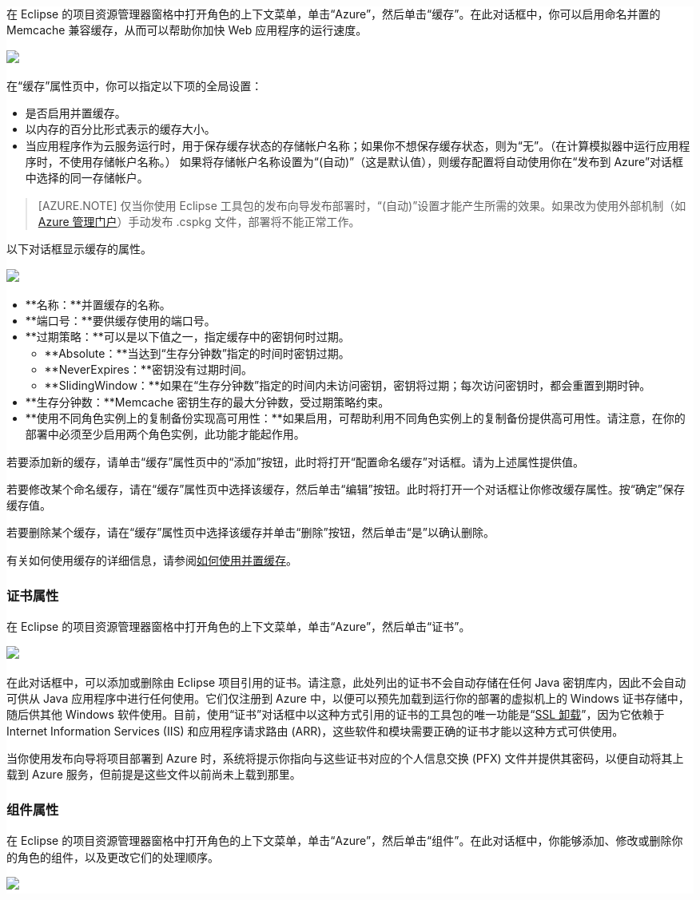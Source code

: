 在 Eclipse 的项目资源管理器窗格中打开角色的上下文菜单，单击“Azure”，然后单击“缓存”。在此对话框中，你可以启用命名并置的 Memcache 兼容缓存，从而可以帮助你加快 Web 应用程序的运行速度。

![][ic719483]

在“缓存”属性页中，你可以指定以下项的全局设置：

* 是否启用并置缓存。
* 以内存的百分比形式表示的缓存大小。
* 当应用程序作为云服务运行时，用于保存缓存状态的存储帐户名称；如果你不想保存缓存状态，则为“无”。（在计算模拟器中运行应用程序时，不使用存储帐户名称。） 如果将存储帐户名称设置为“(自动)”（这是默认值），则缓存配置将自动使用你在“发布到 Azure”对话框中选择的同一存储帐户。

>[AZURE.NOTE] 仅当你使用 Eclipse 工具包的发布向导发布部署时，“(自动)”设置才能产生所需的效果。如果改为使用外部机制（如 [Azure 管理门户][]）手动发布 .cspkg 文件，部署将不能正常工作。

以下对话框显示缓存的属性。

![][ic719501]

* **名称：**并置缓存的名称。
* **端口号：**要供缓存使用的端口号。
* **过期策略：**可以是以下值之一，指定缓存中的密钥何时过期。
    * **Absolute：**当达到“生存分钟数”指定的时间时密钥过期。
    * **NeverExpires：**密钥没有过期时间。
    * **SlidingWindow：**如果在“生存分钟数”指定的时间内未访问密钥，密钥将过期；每次访问密钥时，都会重置到期时钟。
* **生存分钟数：**Memcache 密钥生存的最大分钟数，受过期策略约束。
* **使用不同角色实例上的复制备份实现高可用性：**如果启用，可帮助利用不同角色实例上的复制备份提供高可用性。请注意，在你的部署中必须至少启用两个角色实例，此功能才能起作用。

若要添加新的缓存，请单击“缓存”属性页中的“添加”按钮，此时将打开“配置命名缓存”对话框。请为上述属性提供值。

若要修改某个命名缓存，请在“缓存”属性页中选择该缓存，然后单击“编辑”按钮。此时将打开一个对话框让你修改缓存属性。按“确定”保存缓存值。

若要删除某个缓存，请在“缓存”属性页中选择该缓存并单击“删除”按钮，然后单击“是”以确认删除。

有关如何使用缓存的详细信息，请参阅[如何使用并置缓存][]。

<a name="certificates_properties"></a>
### 证书属性 ###

在 Eclipse 的项目资源管理器窗格中打开角色的上下文菜单，单击“Azure”，然后单击“证书”。

![][ic710964]

在此对话框中，可以添加或删除由 Eclipse 项目引用的证书。请注意，此处列出的证书不会自动存储在任何 Java 密钥库内，因此不会自动可供从 Java 应用程序中进行任何使用。它们仅注册到 Azure 中，以便可以预先加载到运行你的部署的虚拟机上的 Windows 证书存储中，随后供其他 Windows 软件使用。目前，使用“证书”对话框中以这种方式引用的证书的工具包的唯一功能是“[SSL 卸载][]”，因为它依赖于 Internet Information Services (IIS) 和应用程序请求路由 (ARR)，这些软件和模块需要正确的证书才能以这种方式可供使用。

当你使用发布向导将项目部署到 Azure 时，系统将提示你指向与这些证书对应的个人信息交换 (PFX) 文件并提供其密码，以便自动将其上载到 Azure 服务，但前提是这些文件以前尚未上载到那里。

<a name="components_properties"></a>
### 组件属性 ###

在 Eclipse 的项目资源管理器窗格中打开角色的上下文菜单，单击“Azure”，然后单击“组件”。在此对话框中，你能够添加、修改或删除你的角色的组件，以及更改它们的处理顺序。

![][ic719502]


[Azure Java 开发人员中心]: http://go.microsoft.com/fwlink/?LinkID=699547
[Azure 管理门户]: http://go.microsoft.com/fwlink/?LinkID=512959
[适用于 Eclipse 的 Azure 工具包]: http://go.microsoft.com/fwlink/?LinkID=699529
[Azure 项目属性]: http://go.microsoft.com/fwlink/?LinkID=699524
[Azure 存储帐户列表]: http://go.microsoft.com/fwlink/?LinkID=699528
[com.microsoft.windowsazure.serviceruntime 包摘要]: http://azure.github.io/azure-sdk-for-java/com/microsoft/windowsazure/serviceruntime/package-summary.html
[在 Eclipse 中为 Azure 创建 Hello World 应用程序]: http://go.microsoft.com/fwlink/?LinkID=699533
[调试多实例部署中的特定角色实例]: http://go.microsoft.com/fwlink/?LinkID=699535#debugging_specific_role_instance
[在 Eclipse 中调试 Azure 应用程序]: http://go.microsoft.com/fwlink/?LinkID=699535
[实施大型部署]: http://go.microsoft.com/fwlink/?LinkID=699536
[如何使用并置缓存]: http://go.microsoft.com/fwlink/?LinkID=699542
[如何使用 SSL 卸载]: http://go.microsoft.com/fwlink/?LinkID=699545
[安装 Azure Toolkit for Eclipse]: http://go.microsoft.com/fwlink/?LinkId=699546
[会话相关性]: http://go.microsoft.com/fwlink/?LinkID=699548
[SSL 卸载]: http://go.microsoft.com/fwlink/?LinkID=699549
[ic789599]: ./media/azure-toolkit-for-eclipse-azure-role-properties/ic789599.png
[ic719499]: ./media/azure-toolkit-for-eclipse-azure-role-properties/ic719499.png
[ic719483]: ./media/azure-toolkit-for-eclipse-azure-role-properties/ic719483.png
[ic719501]: ./media/azure-toolkit-for-eclipse-azure-role-properties/ic719501.png
[ic710964]: ./media/azure-toolkit-for-eclipse-azure-role-properties/ic710964.png
[ic719502]: ./media/azure-toolkit-for-eclipse-azure-role-properties/ic719502.png
[ic719503]: ./media/azure-toolkit-for-eclipse-azure-role-properties/ic719503.png
[ic719504]: ./media/azure-toolkit-for-eclipse-azure-role-properties/ic719504.png
[ic719505]: ./media/azure-toolkit-for-eclipse-azure-role-properties/ic719505.png
[ic710897]: ./media/azure-toolkit-for-eclipse-azure-role-properties/ic710897.png
[ic719506]: ./media/azure-toolkit-for-eclipse-azure-role-properties/ic719506.png
[ic659268]: ./media/azure-toolkit-for-eclipse-azure-role-properties/ic659268.png
[ic552233]: ./media/azure-toolkit-for-eclipse-azure-role-properties/ic552233.png
[ic719492]: ./media/azure-toolkit-for-eclipse-azure-role-properties/ic719492.png
[ic719508]: ./media/azure-toolkit-for-eclipse-azure-role-properties/ic719508.png
[ic780647]: ./media/azure-toolkit-for-eclipse-azure-role-properties/ic780647.png
[ic789643]: ./media/azure-toolkit-for-eclipse-azure-role-properties/ic789643.png
[ic780648]: ./media/azure-toolkit-for-eclipse-azure-role-properties/ic780648.png
[ic789643]: ./media/azure-toolkit-for-eclipse-azure-role-properties/ic789643.png
[ic796926]: ./media/azure-toolkit-for-eclipse-azure-role-properties/ic796926.png
[ic719512]: ./media/azure-toolkit-for-eclipse-azure-role-properties/ic719512.png
[ic719481]: ./media/azure-toolkit-for-eclipse-azure-role-properties/ic719481.png